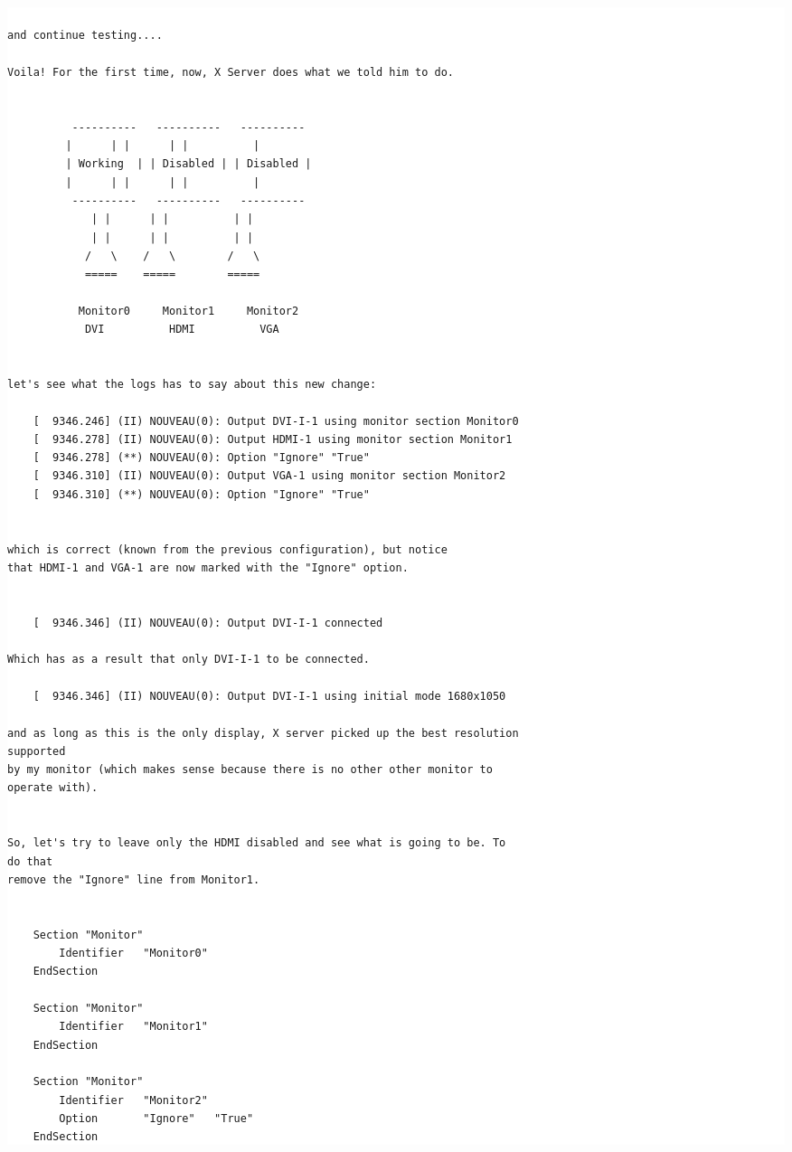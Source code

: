 ```

and continue testing....

Voila! For the first time, now, X Server does what we told him to do.


          ----------   ----------   ----------  
         |      | |      | |          |
         | Working  | | Disabled | | Disabled |
         |      | |      | |          |
          ----------   ----------   ----------
             | |      | |          | |
             | |      | |          | |
            /   \    /   \        /   \
            =====    =====        =====

           Monitor0     Monitor1     Monitor2
            DVI          HDMI          VGA


let's see what the logs has to say about this new change:

    [  9346.246] (II) NOUVEAU(0): Output DVI-I-1 using monitor section Monitor0
    [  9346.278] (II) NOUVEAU(0): Output HDMI-1 using monitor section Monitor1
    [  9346.278] (**) NOUVEAU(0): Option "Ignore" "True"
    [  9346.310] (II) NOUVEAU(0): Output VGA-1 using monitor section Monitor2
    [  9346.310] (**) NOUVEAU(0): Option "Ignore" "True"


which is correct (known from the previous configuration), but notice
that HDMI-1 and VGA-1 are now marked with the "Ignore" option.


    [  9346.346] (II) NOUVEAU(0): Output DVI-I-1 connected

Which has as a result that only DVI-I-1 to be connected. 

    [  9346.346] (II) NOUVEAU(0): Output DVI-I-1 using initial mode 1680x1050    

and as long as this is the only display, X server picked up the best resolution
supported
by my monitor (which makes sense because there is no other other monitor to
operate with).


So, let's try to leave only the HDMI disabled and see what is going to be. To
do that
remove the "Ignore" line from Monitor1.


    Section "Monitor"
        Identifier   "Monitor0"
    EndSection

    Section "Monitor"
        Identifier   "Monitor1"
    EndSection

    Section "Monitor"
        Identifier   "Monitor2"
        Option       "Ignore"   "True"
    EndSection

```